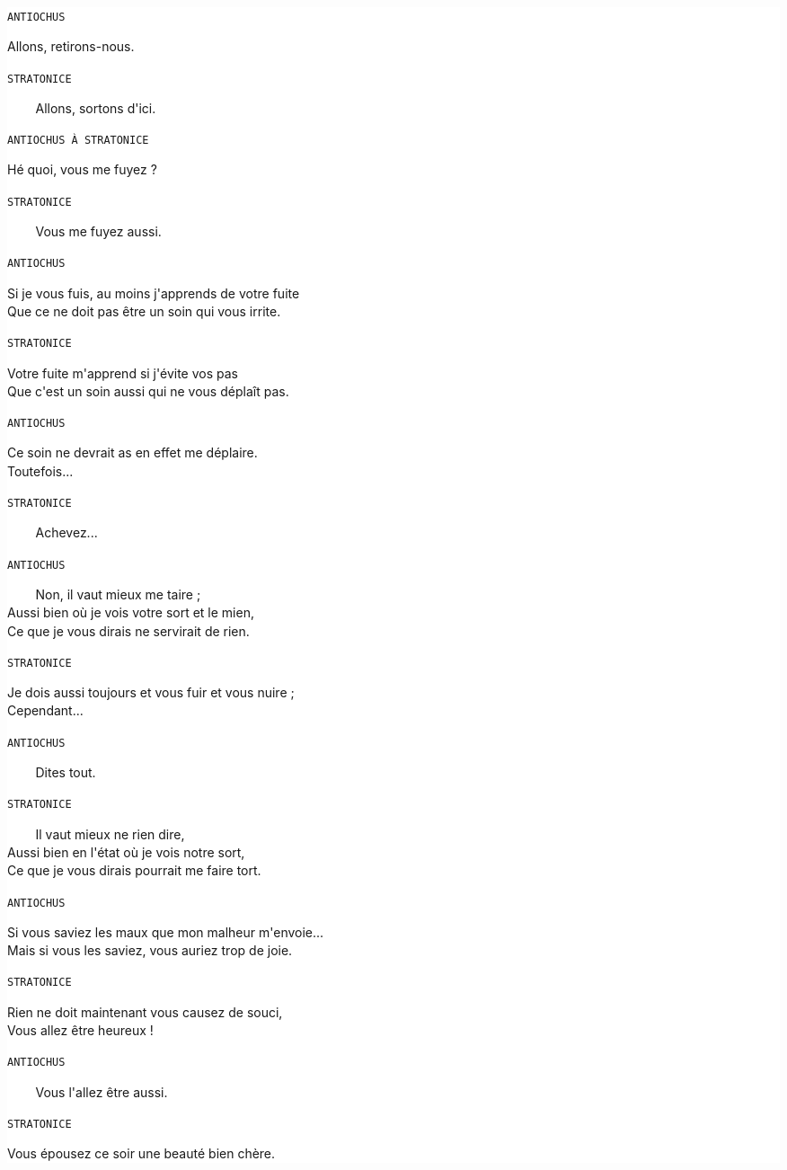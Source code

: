     ANTIOCHUS
Allons, retirons-nous.  

    STRATONICE
        Allons, sortons d'ici.  

    ANTIOCHUS À STRATONICE
Hé quoi, vous me fuyez ?  

    STRATONICE
        Vous me fuyez aussi.  

    ANTIOCHUS
Si je vous fuis, au moins j'apprends de votre fuite  
Que ce ne doit pas être un soin qui vous irrite.  

    STRATONICE
Votre fuite m'apprend si j'évite vos pas  
Que c'est un soin aussi qui ne vous déplaît pas.  

    ANTIOCHUS
Ce soin ne devrait as en effet me déplaire.  
Toutefois...  

    STRATONICE
        Achevez...  

    ANTIOCHUS
        Non, il vaut mieux me taire ;  
Aussi bien où je vois votre sort et le mien,  
Ce que je vous dirais ne servirait de rien.  

    STRATONICE
Je dois aussi toujours et vous fuir et vous nuire ;  
Cependant...  

    ANTIOCHUS
        Dites tout.  

    STRATONICE
        Il vaut mieux ne rien dire,  
Aussi bien en l'état où je vois notre sort,  
Ce que je vous dirais pourrait me faire tort.  

    ANTIOCHUS
Si vous saviez les maux que mon malheur m'envoie...  
Mais si vous les saviez, vous auriez trop de joie.  

    STRATONICE
Rien ne doit maintenant vous causez de souci,  
Vous allez être heureux !  

    ANTIOCHUS
        Vous l'allez être aussi.  

    STRATONICE
Vous épousez ce soir une beauté bien chère.  
